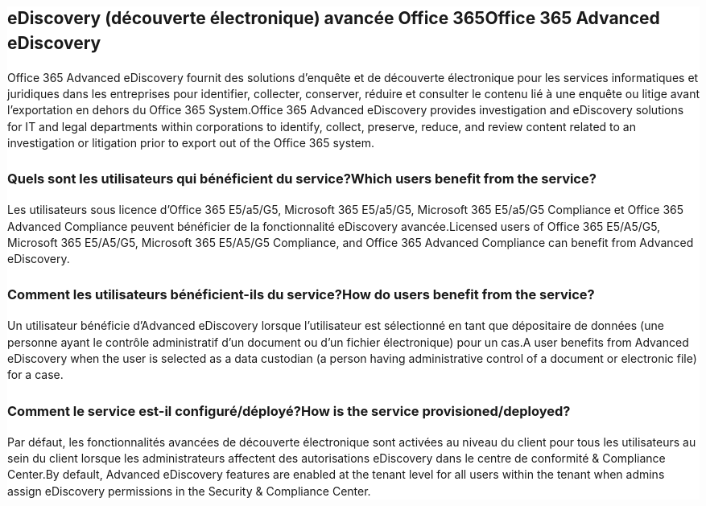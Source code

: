 ## <a name="office-365-advanced-ediscovery"></a><span data-ttu-id="1bc8d-210">eDiscovery (découverte électronique) avancée Office 365</span><span class="sxs-lookup"><span data-stu-id="1bc8d-210">Office 365 Advanced eDiscovery</span></span>

<span data-ttu-id="1bc8d-211">Office 365 Advanced eDiscovery fournit des solutions d’enquête et de découverte électronique pour les services informatiques et juridiques dans les entreprises pour identifier, collecter, conserver, réduire et consulter le contenu lié à une enquête ou litige avant l’exportation en dehors du Office 365 System.</span><span class="sxs-lookup"><span data-stu-id="1bc8d-211">Office 365 Advanced eDiscovery provides investigation and eDiscovery solutions for IT and legal departments within corporations to identify, collect, preserve, reduce, and review content related to an investigation or litigation prior to export out of the Office 365 system.</span></span>

### <a name="which-users-benefit-from-the-service"></a><span data-ttu-id="1bc8d-212">Quels sont les utilisateurs qui bénéficient du service?</span><span class="sxs-lookup"><span data-stu-id="1bc8d-212">Which users benefit from the service?</span></span>

<span data-ttu-id="1bc8d-213">Les utilisateurs sous licence d’Office 365 E5/a5/G5, Microsoft 365 E5/a5/G5, Microsoft 365 E5/a5/G5 Compliance et Office 365 Advanced Compliance peuvent bénéficier de la fonctionnalité eDiscovery avancée.</span><span class="sxs-lookup"><span data-stu-id="1bc8d-213">Licensed users of Office 365 E5/A5/G5, Microsoft 365 E5/A5/G5, Microsoft 365 E5/A5/G5 Compliance, and Office 365 Advanced Compliance can benefit from Advanced eDiscovery.</span></span>

### <a name="how-do-users-benefit-from-the-service"></a><span data-ttu-id="1bc8d-214">Comment les utilisateurs bénéficient-ils du service?</span><span class="sxs-lookup"><span data-stu-id="1bc8d-214">How do users benefit from the service?</span></span>

<span data-ttu-id="1bc8d-215">Un utilisateur bénéficie d’Advanced eDiscovery lorsque l’utilisateur est sélectionné en tant que dépositaire de données (une personne ayant le contrôle administratif d’un document ou d’un fichier électronique) pour un cas.</span><span class="sxs-lookup"><span data-stu-id="1bc8d-215">A user benefits from Advanced eDiscovery when the user is selected as a data custodian (a person having administrative control of a document or electronic file) for a case.</span></span>

### <a name="how-is-the-service-provisioneddeployed"></a><span data-ttu-id="1bc8d-216">Comment le service est-il configuré/déployé?</span><span class="sxs-lookup"><span data-stu-id="1bc8d-216">How is the service provisioned/deployed?</span></span>

<span data-ttu-id="1bc8d-217">Par défaut, les fonctionnalités avancées de découverte électronique sont activées au niveau du client pour tous les utilisateurs au sein du client lorsque les administrateurs affectent des autorisations eDiscovery dans le centre de conformité & Compliance Center.</span><span class="sxs-lookup"><span data-stu-id="1bc8d-217">By default, Advanced eDiscovery features are enabled at the tenant level for all users within the tenant when admins assign eDiscovery permissions in the Security & Compliance Center.</span></span>
